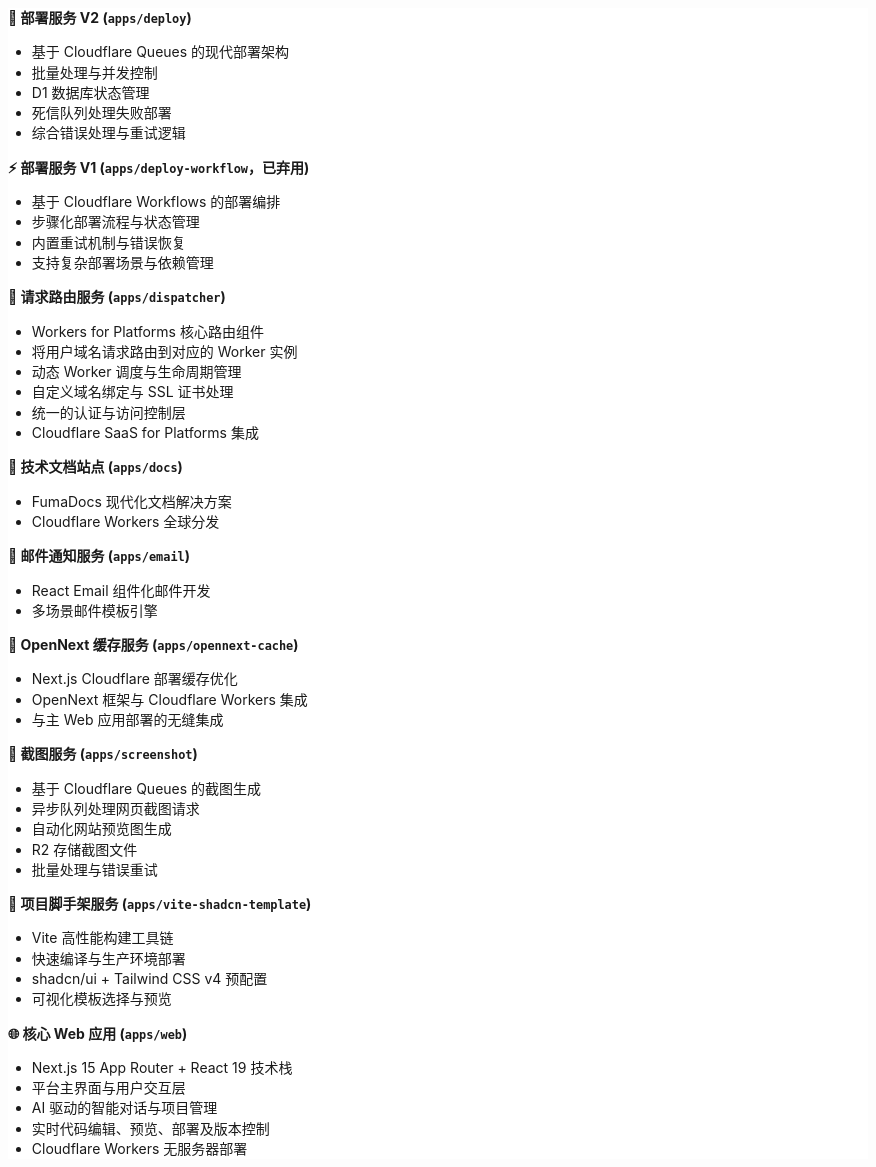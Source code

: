**🚀 部署服务 V2 (`apps/deploy`)**

- 基于 Cloudflare Queues 的现代部署架构
- 批量处理与并发控制
- D1 数据库状态管理
- 死信队列处理失败部署
- 综合错误处理与重试逻辑

**⚡ 部署服务 V1 (`apps/deploy-workflow`，已弃用)**

- 基于 Cloudflare Workflows 的部署编排
- 步骤化部署流程与状态管理
- 内置重试机制与错误恢复
- 支持复杂部署场景与依赖管理

**🔀 请求路由服务 (`apps/dispatcher`)**

- Workers for Platforms 核心路由组件
- 将用户域名请求路由到对应的 Worker 实例
- 动态 Worker 调度与生命周期管理
- 自定义域名绑定与 SSL 证书处理
- 统一的认证与访问控制层
- Cloudflare SaaS for Platforms 集成

**📖 技术文档站点 (`apps/docs`)**

- FumaDocs 现代化文档解决方案
- Cloudflare Workers 全球分发

**📧 邮件通知服务 (`apps/email`)**

- React Email 组件化邮件开发
- 多场景邮件模板引擎

**🔄 OpenNext 缓存服务 (`apps/opennext-cache`)**

- Next.js Cloudflare 部署缓存优化
- OpenNext 框架与 Cloudflare Workers 集成
- 与主 Web 应用部署的无缝集成

**📸 截图服务 (`apps/screenshot`)**

- 基于 Cloudflare Queues 的截图生成
- 异步队列处理网页截图请求
- 自动化网站预览图生成
- R2 存储截图文件
- 批量处理与错误重试

**🔨 项目脚手架服务 (`apps/vite-shadcn-template`)**

- Vite 高性能构建工具链
- 快速编译与生产环境部署
- shadcn/ui + Tailwind CSS v4 预配置
- 可视化模板选择与预览

**🌐 核心 Web 应用 (`apps/web`)**

- Next.js 15 App Router + React 19 技术栈
- 平台主界面与用户交互层
- AI 驱动的智能对话与项目管理
- 实时代码编辑、预览、部署及版本控制
- Cloudflare Workers 无服务器部署
